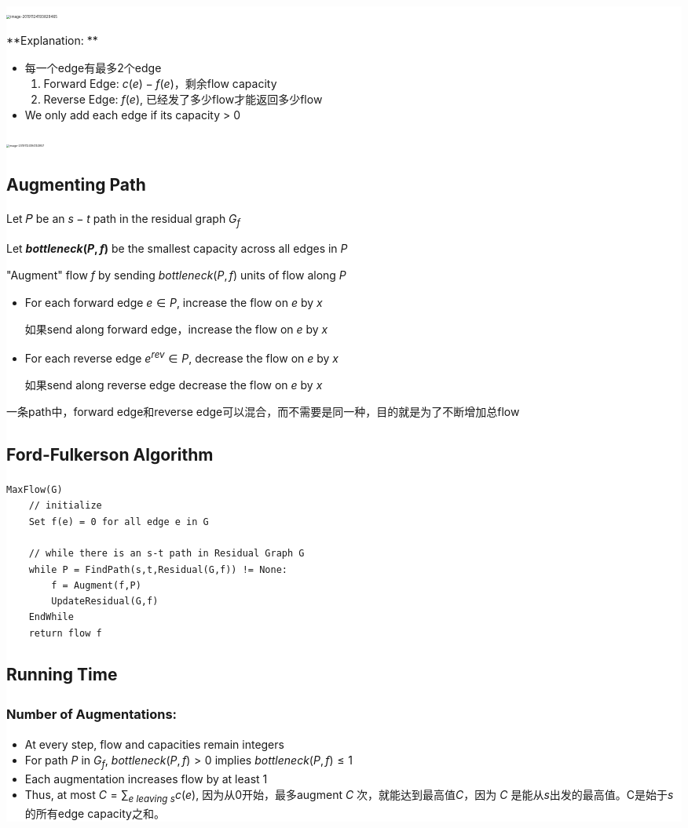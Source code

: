 <img src="/Users/huakunshen/Library/Application Support/typora-user-images/image-20191124193829465.png" alt="image-20191124193829465" style="zoom:33%;" />

**Explanation: **

- 每一个edge有最多2个edge
  1. Forward Edge: $c(e)-f(e)$，剩余flow capacity
  2. Reverse Edge: $f(e)$, 已经发了多少flow才能返回多少flow
- We only add each edge if its capacity > 0

<img src="/Users/huakunshen/Library/Application Support/typora-user-images/image-20191124194153957.png" alt="image-20191124194153957" style="zoom:25%;" />

## Augmenting Path

Let 𝑃 be an $s-t$ path in the residual graph $G_f$

Let **$bottleneck(P,f)$** be the smallest capacity across all edges in $P$

"Augment" flow $f$ by sending $bottleneck(P,f)$ units of flow along $P$

- For each forward edge $e\in P$, increase the flow on $e$ by $x$

  如果send along forward edge，increase the flow on $e$ by $x$

- For each reverse edge $e^{rev}\in P$, decrease the flow on $e$ by $x$

  如果send along reverse edge decrease the flow on $e$ by $x$

一条path中，forward edge和reverse edge可以混合，而不需要是同一种，目的就是为了不断增加总flow

## Ford-Fulkerson Algorithm

```
MaxFlow(G)
	// initialize
	Set f(e) = 0 for all edge e in G
	
	// while there is an s-t path in Residual Graph G
	while P = FindPath(s,t,Residual(G,f)) != None:
        f = Augment(f,P)
        UpdateResidual(G,f)
	EndWhile
	return flow f
```

## Running Time

### Number of Augmentations:

- At every step, flow and capacities remain integers
- For path $P$ in $G_f$, $bottleneck(P, f)>0$ implies $bottleneck(P, f) \leq 1$
- Each augmentation increases flow by at least 1
- Thus, at most $C=\sum_{e\text{ }leaving\text{ }s} c(e)$, 因为从0开始，最多augment $C$ 次，就能达到最高值$C$，因为 $C$ 是能从$s$出发的最高值。C是始于$s$的所有edge capacity之和。
